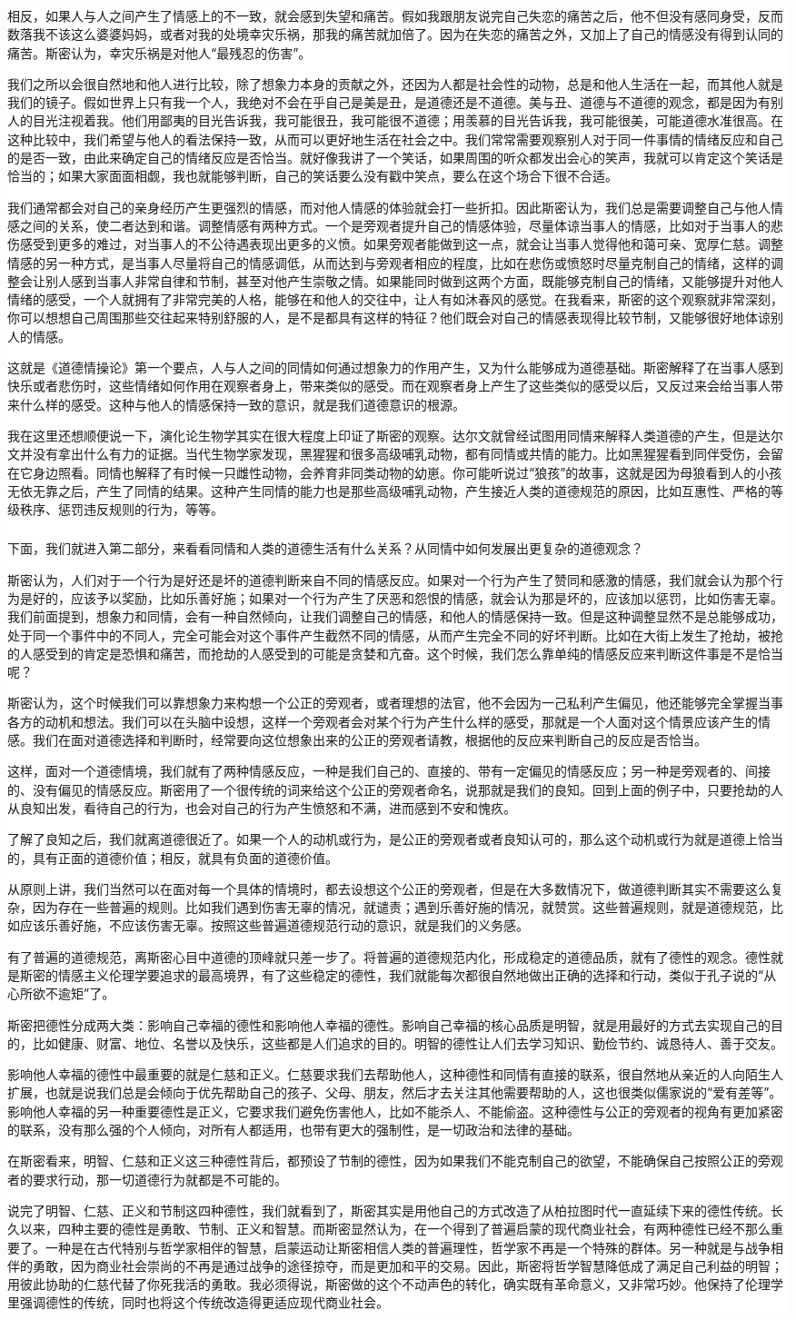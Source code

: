 相反，如果人与人之间产生了情感上的不一致，就会感到失望和痛苦。假如我跟朋友说完自己失恋的痛苦之后，他不但没有感同身受，反而数落我不该这么婆婆妈妈，或者对我的处境幸灾乐祸，那我的痛苦就加倍了。因为在失恋的痛苦之外，又加上了自己的情感没有得到认同的痛苦。斯密认为，幸灾乐祸是对他人“最残忍的伤害”。

我们之所以会很自然地和他人进行比较，除了想象力本身的贡献之外，还因为人都是社会性的动物，总是和他人生活在一起，而其他人就是我们的镜子。假如世界上只有我一个人，我绝对不会在乎自己是美是丑，是道德还是不道德。美与丑、道德与不道德的观念，都是因为有别人的目光注视着我。他们用鄙夷的目光告诉我，我可能很丑，我可能很不道德；用羡慕的目光告诉我，我可能很美，可能道德水准很高。在这种比较中，我们希望与他人的看法保持一致，从而可以更好地生活在社会之中。我们常常需要观察别人对于同一件事情的情绪反应和自己的是否一致，由此来确定自己的情绪反应是否恰当。就好像我讲了一个笑话，如果周围的听众都发出会心的笑声，我就可以肯定这个笑话是恰当的；如果大家面面相觑，我也就能够判断，自己的笑话要么没有戳中笑点，要么在这个场合下很不合适。

我们通常都会对自己的亲身经历产生更强烈的情感，而对他人情感的体验就会打一些折扣。因此斯密认为，我们总是需要调整自己与他人情感之间的关系，使二者达到和谐。调整情感有两种方式。一个是旁观者提升自己的情感体验，尽量体谅当事人的情感，比如对于当事人的悲伤感受到更多的难过，对当事人的不公待遇表现出更多的义愤。如果旁观者能做到这一点，就会让当事人觉得他和蔼可亲、宽厚仁慈。调整情感的另一种方式，是当事人尽量将自己的情感调低，从而达到与旁观者相应的程度，比如在悲伤或愤怒时尽量克制自己的情绪，这样的调整会让别人感到当事人非常自律和节制，甚至对他产生崇敬之情。如果能同时做到这两个方面，既能够克制自己的情绪，又能够提升对他人情绪的感受，一个人就拥有了非常完美的人格，能够在和他人的交往中，让人有如沐春风的感觉。在我看来，斯密的这个观察就非常深刻，你可以想想自己周围那些交往起来特别舒服的人，是不是都具有这样的特征？他们既会对自己的情感表现得比较节制，又能够很好地体谅别人的情感。

这就是《道德情操论》第一个要点，人与人之间的同情如何通过想象力的作用产生，又为什么能够成为道德基础。斯密解释了在当事人感到快乐或者悲伤时，这些情绪如何作用在观察者身上，带来类似的感受。而在观察者身上产生了这些类似的感受以后，又反过来会给当事人带来什么样的感受。这种与他人的情感保持一致的意识，就是我们道德意识的根源。

我在这里还想顺便说一下，演化论生物学其实在很大程度上印证了斯密的观察。达尔文就曾经试图用同情来解释人类道德的产生，但是达尔文并没有拿出什么有力的证据。当代生物学家发现，黑猩猩和很多高级哺乳动物，都有同情或共情的能力。比如黑猩猩看到同伴受伤，会留在它身边照看。同情也解释了有时候一只雌性动物，会养育非同类动物的幼崽。你可能听说过“狼孩”的故事，这就是因为母狼看到人的小孩无依无靠之后，产生了同情的结果。这种产生同情的能力也是那些高级哺乳动物，产生接近人类的道德规范的原因，比如互惠性、严格的等级秩序、惩罚违反规则的行为，等等。

###  



下面，我们就进入第二部分，来看看同情和人类的道德生活有什么关系？从同情中如何发展出更复杂的道德观念？

斯密认为，人们对于一个行为是好还是坏的道德判断来自不同的情感反应。如果对一个行为产生了赞同和感激的情感，我们就会认为那个行为是好的，应该予以奖励，比如乐善好施；如果对一个行为产生了厌恶和怨恨的情感，就会认为那是坏的，应该加以惩罚，比如伤害无辜。我们前面提到，想象力和同情，会有一种自然倾向，让我们调整自己的情感，和他人的情感保持一致。但是这种调整显然不是总能够成功，处于同一个事件中的不同人，完全可能会对这个事件产生截然不同的情感，从而产生完全不同的好坏判断。比如在大街上发生了抢劫，被抢的人感受到的肯定是恐惧和痛苦，而抢劫的人感受到的可能是贪婪和亢奋。这个时候，我们怎么靠单纯的情感反应来判断这件事是不是恰当呢？

斯密认为，这个时候我们可以靠想象力来构想一个公正的旁观者，或者理想的法官，他不会因为一己私利产生偏见，他还能够完全掌握当事各方的动机和想法。我们可以在头脑中设想，这样一个旁观者会对某个行为产生什么样的感受，那就是一个人面对这个情景应该产生的情感。我们在面对道德选择和判断时，经常要向这位想象出来的公正的旁观者请教，根据他的反应来判断自己的反应是否恰当。

这样，面对一个道德情境，我们就有了两种情感反应，一种是我们自己的、直接的、带有一定偏见的情感反应；另一种是旁观者的、间接的、没有偏见的情感反应。斯密用了一个很传统的词来给这个公正的旁观者命名，说那就是我们的良知。回到上面的例子中，只要抢劫的人从良知出发，看待自己的行为，也会对自己的行为产生愤怒和不满，进而感到不安和愧疚。

了解了良知之后，我们就离道德很近了。如果一个人的动机或行为，是公正的旁观者或者良知认可的，那么这个动机或行为就是道德上恰当的，具有正面的道德价值；相反，就具有负面的道德价值。

从原则上讲，我们当然可以在面对每一个具体的情境时，都去设想这个公正的旁观者，但是在大多数情况下，做道德判断其实不需要这么复杂，因为存在一些普遍的规则。比如我们遇到伤害无辜的情况，就谴责；遇到乐善好施的情况，就赞赏。这些普遍规则，就是道德规范，比如应该乐善好施，不应该伤害无辜。按照这些普遍道德规范行动的意识，就是我们的义务感。

有了普遍的道德规范，离斯密心目中道德的顶峰就只差一步了。将普遍的道德规范内化，形成稳定的道德品质，就有了德性的观念。德性就是斯密的情感主义伦理学要追求的最高境界，有了这些稳定的德性，我们就能每次都很自然地做出正确的选择和行动，类似于孔子说的“从心所欲不逾矩”了。

斯密把德性分成两大类：影响自己幸福的德性和影响他人幸福的德性。影响自己幸福的核心品质是明智，就是用最好的方式去实现自己的目的，比如健康、财富、地位、名誉以及快乐，这些都是人们追求的目的。明智的德性让人们去学习知识、勤俭节约、诚恳待人、善于交友。

影响他人幸福的德性中最重要的就是仁慈和正义。仁慈要求我们去帮助他人，这种德性和同情有直接的联系，很自然地从亲近的人向陌生人扩展，也就是说我们总是会倾向于优先帮助自己的孩子、父母、朋友，然后才去关注其他需要帮助的人，这也很类似儒家说的“爱有差等”。影响他人幸福的另一种重要德性是正义，它要求我们避免伤害他人，比如不能杀人、不能偷盗。这种德性与公正的旁观者的视角有更加紧密的联系，没有那么强的个人倾向，对所有人都适用，也带有更大的强制性，是一切政治和法律的基础。

在斯密看来，明智、仁慈和正义这三种德性背后，都预设了节制的德性，因为如果我们不能克制自己的欲望，不能确保自己按照公正的旁观者的要求行动，那一切道德行为就都是不可能的。

说完了明智、仁慈、正义和节制这四种德性，我们就看到了，斯密其实是用他自己的方式改造了从柏拉图时代一直延续下来的德性传统。长久以来，四种主要的德性是勇敢、节制、正义和智慧。而斯密显然认为，在一个得到了普遍启蒙的现代商业社会，有两种德性已经不那么重要了。一种是在古代特别与哲学家相伴的智慧，启蒙运动让斯密相信人类的普遍理性，哲学家不再是一个特殊的群体。另一种就是与战争相伴的勇敢，因为商业社会崇尚的不再是通过战争的途径掠夺，而是更加和平的交易。因此，斯密将哲学智慧降低成了满足自己利益的明智；用彼此协助的仁慈代替了你死我活的勇敢。我必须得说，斯密做的这个不动声色的转化，确实既有革命意义，又非常巧妙。他保持了伦理学里强调德性的传统，同时也将这个传统改造得更适应现代商业社会。
